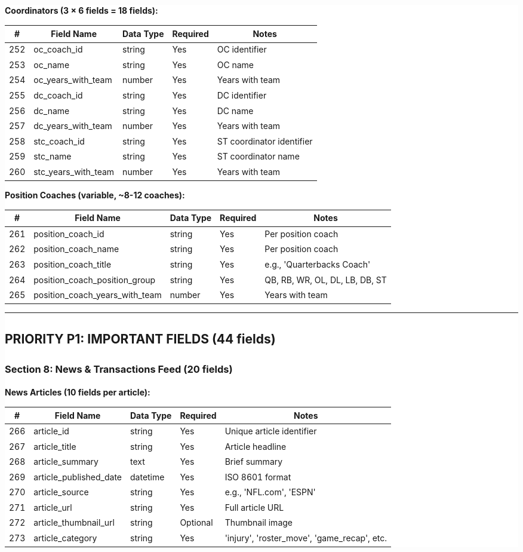**Coordinators (3 × 6 fields = 18 fields):**

| # | Field Name | Data Type | Required | Notes |
|---|------------|-----------|----------|-------|
| 252 | oc_coach_id | string | Yes | OC identifier |
| 253 | oc_name | string | Yes | OC name |
| 254 | oc_years_with_team | number | Yes | Years with team |
| 255 | dc_coach_id | string | Yes | DC identifier |
| 256 | dc_name | string | Yes | DC name |
| 257 | dc_years_with_team | number | Yes | Years with team |
| 258 | stc_coach_id | string | Yes | ST coordinator identifier |
| 259 | stc_name | string | Yes | ST coordinator name |
| 260 | stc_years_with_team | number | Yes | Years with team |

**Position Coaches (variable, ~8-12 coaches):**

| # | Field Name | Data Type | Required | Notes |
|---|------------|-----------|----------|-------|
| 261 | position_coach_id | string | Yes | Per position coach |
| 262 | position_coach_name | string | Yes | Per position coach |
| 263 | position_coach_title | string | Yes | e.g., 'Quarterbacks Coach' |
| 264 | position_coach_position_group | string | Yes | QB, RB, WR, OL, DL, LB, DB, ST |
| 265 | position_coach_years_with_team | number | Yes | Years with team |

---

## PRIORITY P1: IMPORTANT FIELDS (44 fields)

### Section 8: News & Transactions Feed (20 fields)

**News Articles (10 fields per article):**

| # | Field Name | Data Type | Required | Notes |
|---|------------|-----------|----------|-------|
| 266 | article_id | string | Yes | Unique article identifier |
| 267 | article_title | string | Yes | Article headline |
| 268 | article_summary | text | Yes | Brief summary |
| 269 | article_published_date | datetime | Yes | ISO 8601 format |
| 270 | article_source | string | Yes | e.g., 'NFL.com', 'ESPN' |
| 271 | article_url | string | Yes | Full article URL |
| 272 | article_thumbnail_url | string | Optional | Thumbnail image |
| 273 | article_category | string | Yes | 'injury', 'roster_move', 'game_recap', etc. |
